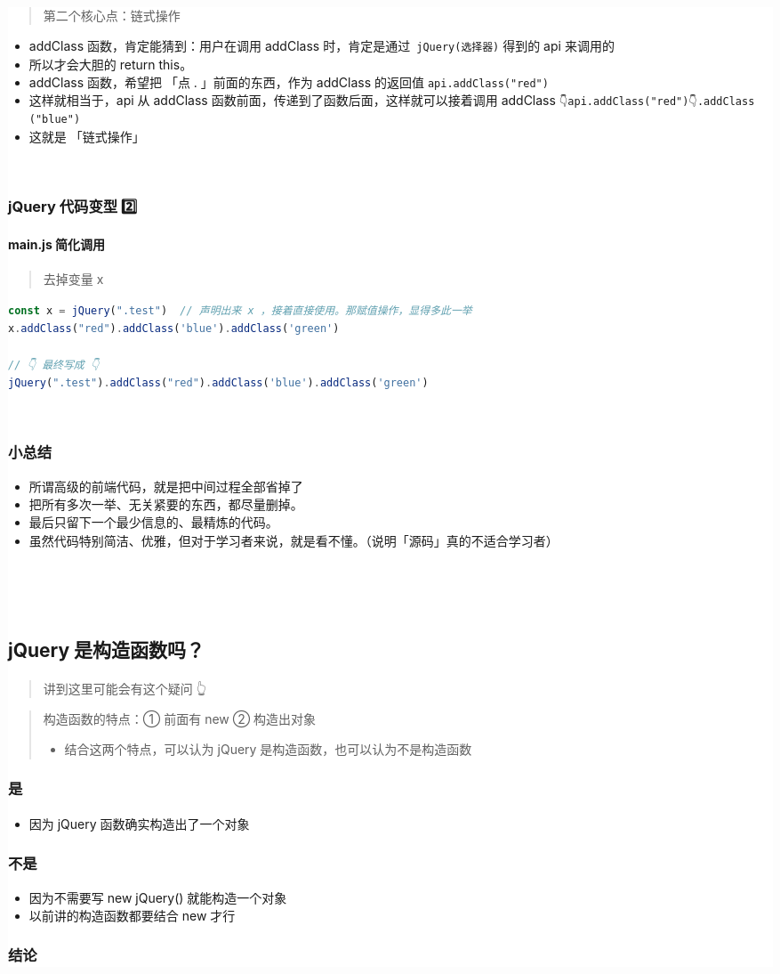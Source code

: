 >   第二个核心点：链式操作

+   addClass 函数，肯定能猜到：用户在调用 addClass 时，肯定是通过` jQuery(选择器)` 得到的 api 来调用的
+   所以才会大胆的 return this。 
+   addClass 函数，希望把 「点 . 」前面的东西，作为 addClass 的返回值  `api.addClass("red")`
+   这样就相当于，api 从 addClass 函数前面，传递到了函数后面，这样就可以接着调用 addClass
    `👇api.addClass("red")👇.addClass("blue")`
+   这就是 「链式操作」

​	

### jQuery 代码变型 2️⃣

#### main.js 简化调用

>   去掉变量 x 

```js
const x = jQuery(".test")  // 声明出来 x ，接着直接使用。那赋值操作，显得多此一举
x.addClass("red").addClass('blue').addClass('green')

// 👇 最终写成 👇
jQuery(".test").addClass("red").addClass('blue').addClass('green')
```

​	

### 小总结

+   所谓高级的前端代码，就是把中间过程全部省掉了
+   把所有多次一举、无关紧要的东西，都尽量删掉。
+   最后只留下一个最少信息的、最精炼的代码。
+   虽然代码特别简洁、优雅，但对于学习者来说，就是看不懂。（说明「源码」真的不适合学习者）

​	

​	

## jQuery 是构造函数吗？

>   讲到这里可能会有这个疑问 👆

>   构造函数的特点：① 前面有 new      ② 构造出对象
>
>   +   结合这两个特点，可以认为  jQuery 是构造函数，也可以认为不是构造函数

### 是

+   因为 jQuery 函数确实构造出了一个对象

### 不是

-   因为不需要写 new jQuery() 就能构造一个对象
-   以前讲的构造函数都要结合 new 才行

### 结论
